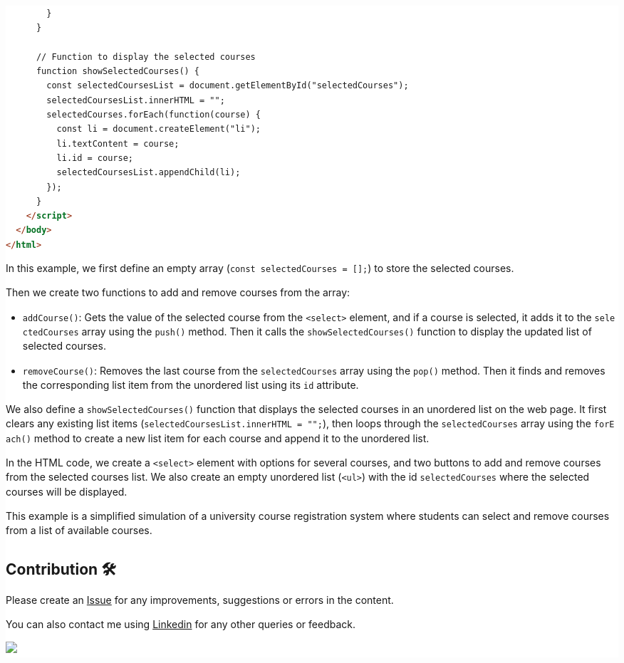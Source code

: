 ```html
        }
      }

      // Function to display the selected courses
      function showSelectedCourses() {
        const selectedCoursesList = document.getElementById("selectedCourses");
        selectedCoursesList.innerHTML = "";
        selectedCourses.forEach(function(course) {
          const li = document.createElement("li");
          li.textContent = course;
          li.id = course;
          selectedCoursesList.appendChild(li);
        });
      }
    </script>
  </body>
</html>
```

In this example, we first define an empty array (`const selectedCourses = [];`) to store the selected courses.

Then we create two functions to add and remove courses from the array:

- `addCourse()`: Gets the value of the selected course from the `<select>` element, and if a course is selected, it adds it to the `selectedCourses` array using the `push()` method. Then it calls the `showSelectedCourses()` function to display the updated list of selected courses.

- `removeCourse()`: Removes the last course from the `selectedCourses` array using the `pop()` method. Then it finds and removes the corresponding list item from the unordered list using its `id` attribute.

We also define a `showSelectedCourses()` function that displays the selected courses in an unordered list on the web page. It first clears any existing list items (`selectedCoursesList.innerHTML = "";`), then loops through the `selectedCourses` array using the `forEach()` method to create a new list item for each course and append it to the unordered list.

In the HTML code, we create a `<select>` element with options for several courses, and two buttons to add and remove courses from the selected courses list. We also create an empty unordered list (`<ul>`) with the id `selectedCourses` where the selected courses will be displayed.

This example is a simplified simulation of a university course registration system where students can select and remove courses from a list of available courses.

## Contribution 🛠️
Please create an [Issue](https://github.com/drshahizan/learn-php/issues) for any improvements, suggestions or errors in the content.

You can also contact me using [Linkedin](https://www.linkedin.com/in/drshahizan/) for any other queries or feedback.

![](https://visitor-badge.glitch.me/badge?page_id=drshahizan)
